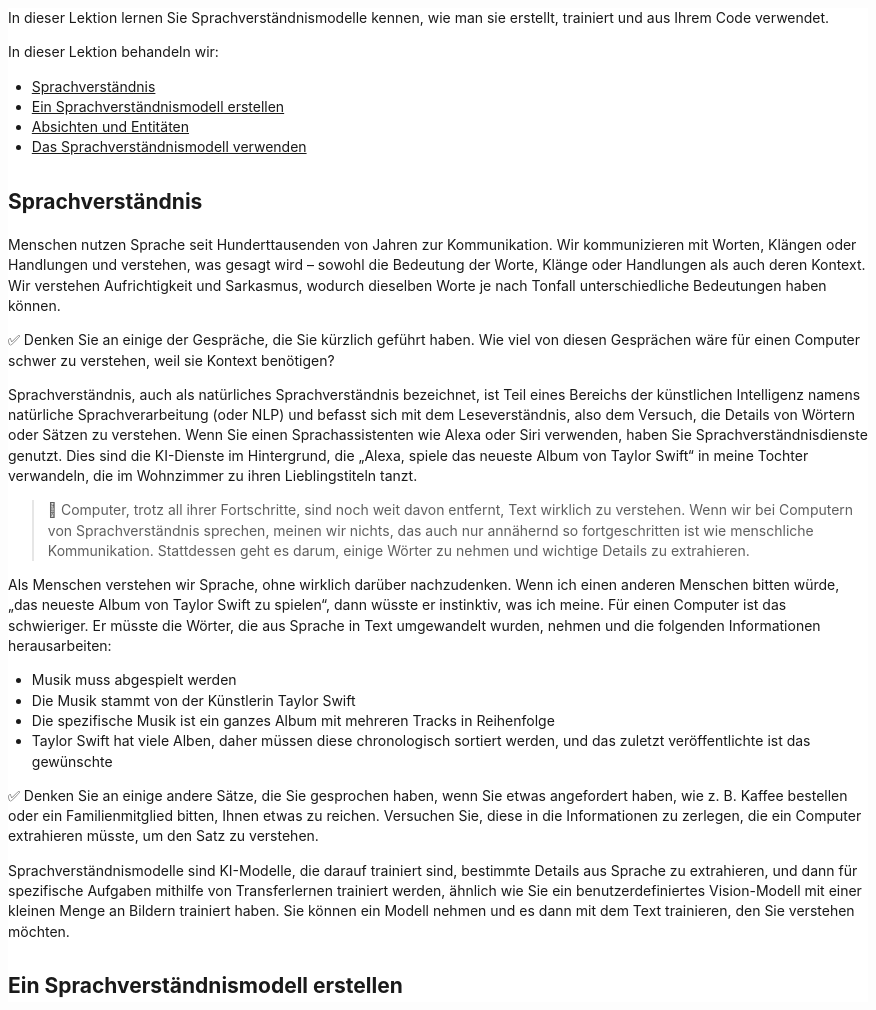 In dieser Lektion lernen Sie Sprachverständnismodelle kennen, wie man sie erstellt, trainiert und aus Ihrem Code verwendet.

In dieser Lektion behandeln wir:

* [Sprachverständnis](../../../../../6-consumer/lessons/2-language-understanding)
* [Ein Sprachverständnismodell erstellen](../../../../../6-consumer/lessons/2-language-understanding)
* [Absichten und Entitäten](../../../../../6-consumer/lessons/2-language-understanding)
* [Das Sprachverständnismodell verwenden](../../../../../6-consumer/lessons/2-language-understanding)

## Sprachverständnis

Menschen nutzen Sprache seit Hunderttausenden von Jahren zur Kommunikation. Wir kommunizieren mit Worten, Klängen oder Handlungen und verstehen, was gesagt wird – sowohl die Bedeutung der Worte, Klänge oder Handlungen als auch deren Kontext. Wir verstehen Aufrichtigkeit und Sarkasmus, wodurch dieselben Worte je nach Tonfall unterschiedliche Bedeutungen haben können.

✅ Denken Sie an einige der Gespräche, die Sie kürzlich geführt haben. Wie viel von diesen Gesprächen wäre für einen Computer schwer zu verstehen, weil sie Kontext benötigen?

Sprachverständnis, auch als natürliches Sprachverständnis bezeichnet, ist Teil eines Bereichs der künstlichen Intelligenz namens natürliche Sprachverarbeitung (oder NLP) und befasst sich mit dem Leseverständnis, also dem Versuch, die Details von Wörtern oder Sätzen zu verstehen. Wenn Sie einen Sprachassistenten wie Alexa oder Siri verwenden, haben Sie Sprachverständnisdienste genutzt. Dies sind die KI-Dienste im Hintergrund, die „Alexa, spiele das neueste Album von Taylor Swift“ in meine Tochter verwandeln, die im Wohnzimmer zu ihren Lieblingstiteln tanzt.

> 💁 Computer, trotz all ihrer Fortschritte, sind noch weit davon entfernt, Text wirklich zu verstehen. Wenn wir bei Computern von Sprachverständnis sprechen, meinen wir nichts, das auch nur annähernd so fortgeschritten ist wie menschliche Kommunikation. Stattdessen geht es darum, einige Wörter zu nehmen und wichtige Details zu extrahieren.

Als Menschen verstehen wir Sprache, ohne wirklich darüber nachzudenken. Wenn ich einen anderen Menschen bitten würde, „das neueste Album von Taylor Swift zu spielen“, dann wüsste er instinktiv, was ich meine. Für einen Computer ist das schwieriger. Er müsste die Wörter, die aus Sprache in Text umgewandelt wurden, nehmen und die folgenden Informationen herausarbeiten:

* Musik muss abgespielt werden
* Die Musik stammt von der Künstlerin Taylor Swift
* Die spezifische Musik ist ein ganzes Album mit mehreren Tracks in Reihenfolge
* Taylor Swift hat viele Alben, daher müssen diese chronologisch sortiert werden, und das zuletzt veröffentlichte ist das gewünschte

✅ Denken Sie an einige andere Sätze, die Sie gesprochen haben, wenn Sie etwas angefordert haben, wie z. B. Kaffee bestellen oder ein Familienmitglied bitten, Ihnen etwas zu reichen. Versuchen Sie, diese in die Informationen zu zerlegen, die ein Computer extrahieren müsste, um den Satz zu verstehen.

Sprachverständnismodelle sind KI-Modelle, die darauf trainiert sind, bestimmte Details aus Sprache zu extrahieren, und dann für spezifische Aufgaben mithilfe von Transferlernen trainiert werden, ähnlich wie Sie ein benutzerdefiniertes Vision-Modell mit einer kleinen Menge an Bildern trainiert haben. Sie können ein Modell nehmen und es dann mit dem Text trainieren, den Sie verstehen möchten.

## Ein Sprachverständnismodell erstellen
